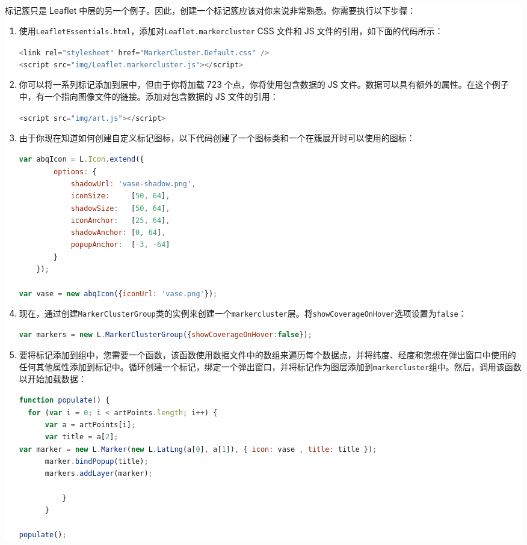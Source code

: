标记簇只是 Leaflet 中层的另一个例子。因此，创建一个标记簇应该对你来说非常熟悉。你需要执行以下步骤：

1.  使用`LeafletEssentials.html`，添加对`Leaflet.markercluster` CSS 文件和 JS 文件的引用，如下面的代码所示：

    ```js
    <link rel="stylesheet" href="MarkerCluster.Default.css" />
    <script src="img/Leaflet.markercluster.js"></script>
    ```

1.  你可以将一系列标记添加到层中，但由于你将加载 723 个点，你将使用包含数据的 JS 文件。数据可以具有额外的属性。在这个例子中，有一个指向图像文件的链接。添加对包含数据的 JS 文件的引用：

    ```js
    <script src="img/art.js"></script>
    ```

1.  由于你现在知道如何创建自定义标记图标，以下代码创建了一个图标类和一个在簇展开时可以使用的图标：

    ```js
    var abqIcon = L.Icon.extend({
            options: {
                shadowUrl: 'vase-shadow.png',
                iconSize:     [50, 64],
                shadowSize:   [50, 64],
                iconAnchor:   [25, 64],
                shadowAnchor: [0, 64],
                popupAnchor:  [-3, -64]
            }
        });

    var vase = new abqIcon({iconUrl: 'vase.png'});
    ```

1.  现在，通过创建`MarkerClusterGroup`类的实例来创建一个`markercluster`层。将`showCoverageOnHover`选项设置为`false`：

    ```js
    var markers = new L.MarkerClusterGroup({showCoverageOnHover:false});
    ```

1.  要将标记添加到组中，您需要一个函数，该函数使用数据文件中的数组来遍历每个数据点，并将纬度、经度和您想在弹出窗口中使用的任何其他属性添加到标记中。循环创建一个标记，绑定一个弹出窗口，并将标记作为图层添加到`markercluster`组中。然后，调用该函数以开始加载数据：

    ```js
    function populate() {
      for (var i = 0; i < artPoints.length; i++) {
          var a = artPoints[i];
          var title = a[2];
    var marker = new L.Marker(new L.LatLng(a[0], a[1]), { icon: vase , title: title });
          marker.bindPopup(title);
          markers.addLayer(marker);

              }
          }

    populate();
    ```
